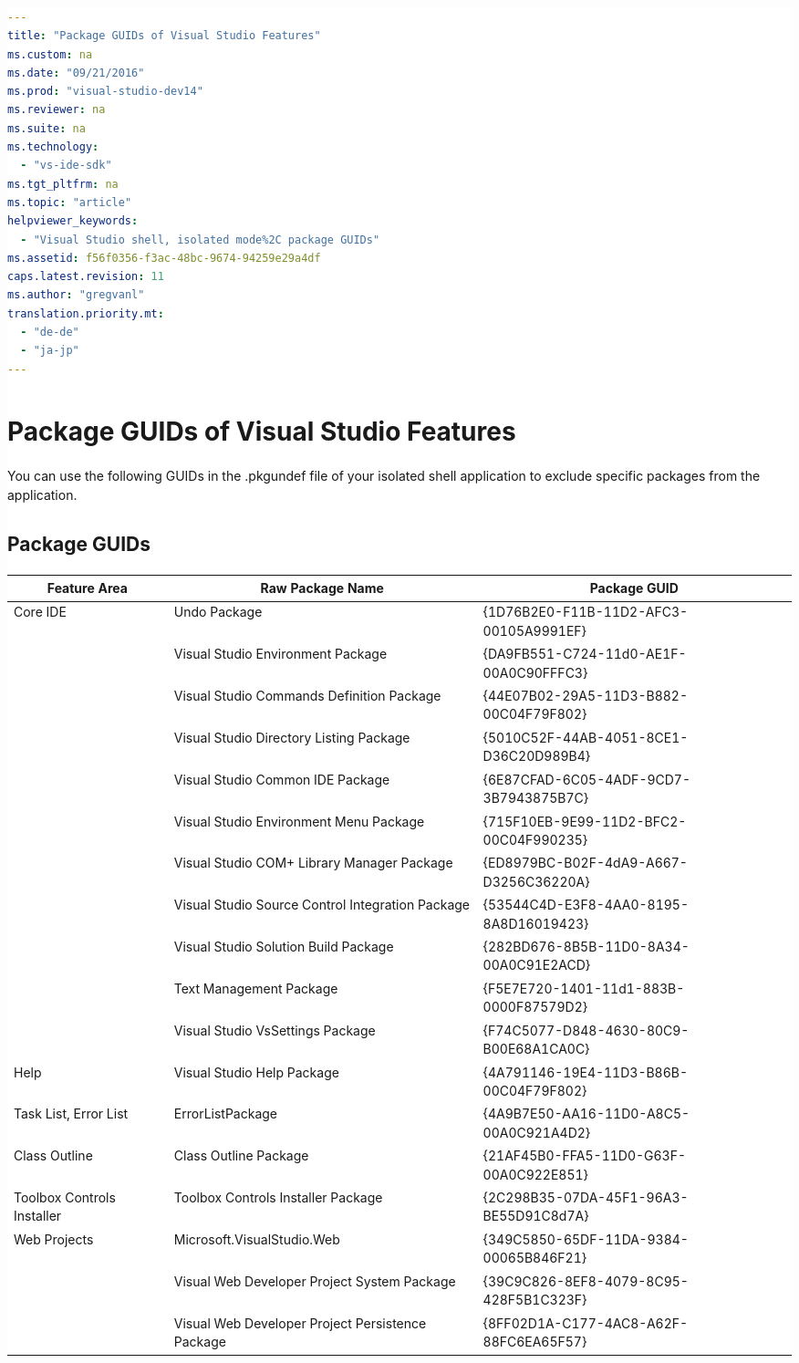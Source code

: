 ```yaml
---
title: "Package GUIDs of Visual Studio Features"
ms.custom: na
ms.date: "09/21/2016"
ms.prod: "visual-studio-dev14"
ms.reviewer: na
ms.suite: na
ms.technology: 
  - "vs-ide-sdk"
ms.tgt_pltfrm: na
ms.topic: "article"
helpviewer_keywords: 
  - "Visual Studio shell, isolated mode%2C package GUIDs"
ms.assetid: f56f0356-f3ac-48bc-9674-94259e29a4df
caps.latest.revision: 11
ms.author: "gregvanl"
translation.priority.mt: 
  - "de-de"
  - "ja-jp"
---
```

# Package GUIDs of Visual Studio Features
You can use the following GUIDs in the .pkgundef file of your isolated shell application to exclude specific packages from the application.  
  
## Package GUIDs  
  
|Feature Area|Raw Package Name|Package GUID|  
|------------------|----------------------|------------------|  
|Core IDE|Undo Package|{1D76B2E0-F11B-11D2-AFC3-00105A9991EF}|  
||Visual Studio Environment Package|{DA9FB551-C724-11d0-AE1F-00A0C90FFFC3}|  
||Visual Studio Commands Definition Package|{44E07B02-29A5-11D3-B882-00C04F79F802}|  
||Visual Studio Directory Listing Package|{5010C52F-44AB-4051-8CE1-D36C20D989B4}|  
||Visual Studio Common IDE Package|{6E87CFAD-6C05-4ADF-9CD7-3B7943875B7C}|  
||Visual Studio Environment Menu Package|{715F10EB-9E99-11D2-BFC2-00C04F990235}|  
||Visual Studio COM+ Library Manager Package|{ED8979BC-B02F-4dA9-A667-D3256C36220A}|  
||Visual Studio Source Control Integration Package|{53544C4D-E3F8-4AA0-8195-8A8D16019423}|  
||Visual Studio Solution Build Package|{282BD676-8B5B-11D0-8A34-00A0C91E2ACD}|  
||Text Management Package|{F5E7E720-1401-11d1-883B-0000F87579D2}|  
||Visual Studio VsSettings Package|{F74C5077-D848-4630-80C9-B00E68A1CA0C}|  
|Help|Visual Studio Help Package|{4A791146-19E4-11D3-B86B-00C04F79F802}|  
|Task List, Error List|ErrorListPackage|{4A9B7E50-AA16-11D0-A8C5-00A0C921A4D2}|  
|Class Outline|Class Outline Package|{21AF45B0-FFA5-11D0-G63F-00A0C922E851}|  
|Toolbox Controls Installer|Toolbox Controls Installer Package|{2C298B35-07DA-45F1-96A3-BE55D91C8d7A}|  
|Web Projects|Microsoft.VisualStudio.Web|{349C5850-65DF-11DA-9384-00065B846F21}|  
||Visual Web Developer Project System Package|{39C9C826-8EF8-4079-8C95-428F5B1C323F}|  
||Visual Web Developer Project Persistence Package|{8FF02D1A-C177-4AC8-A62F-88FC6EA65F57}|  